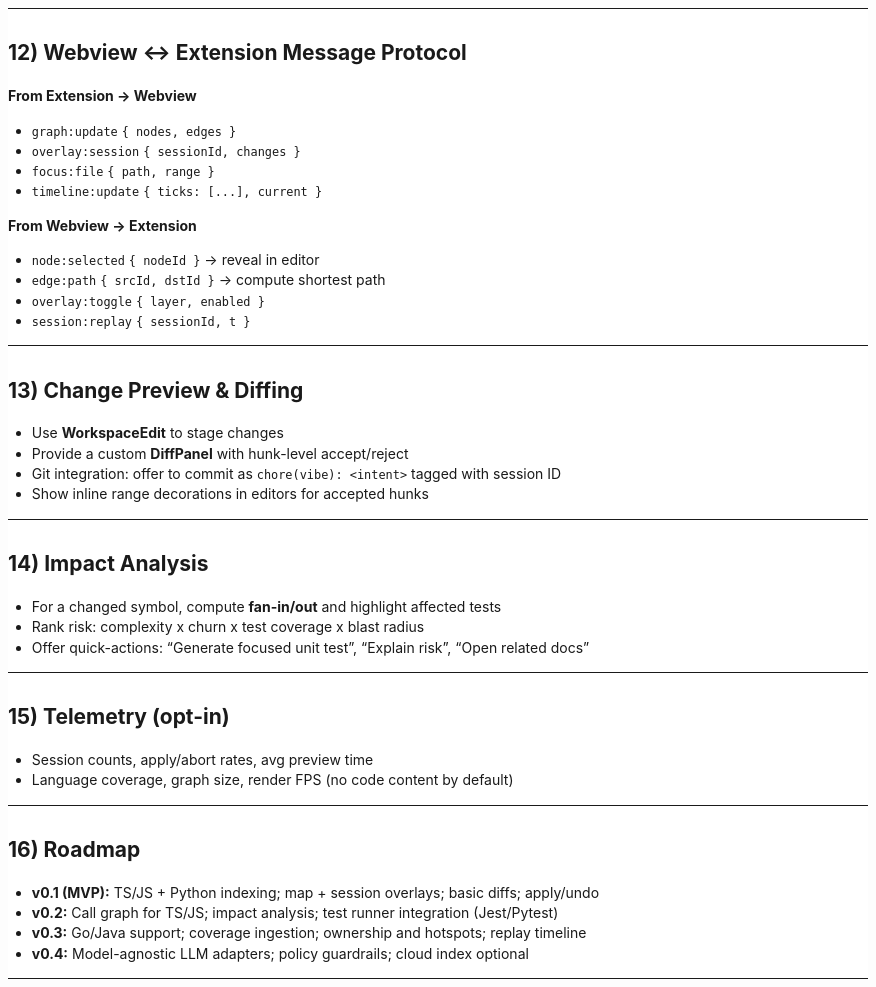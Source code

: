 
---

## 12) Webview <-> Extension Message Protocol

**From Extension → Webview**

* `graph:update` `{ nodes, edges }`
* `overlay:session` `{ sessionId, changes }`
* `focus:file` `{ path, range }`
* `timeline:update` `{ ticks: [...], current }`

**From Webview → Extension**

* `node:selected` `{ nodeId }` → reveal in editor
* `edge:path` `{ srcId, dstId }` → compute shortest path
* `overlay:toggle` `{ layer, enabled }`
* `session:replay` `{ sessionId, t }`

---

## 13) Change Preview & Diffing

* Use **WorkspaceEdit** to stage changes
* Provide a custom **DiffPanel** with hunk-level accept/reject
* Git integration: offer to commit as `chore(vibe): <intent>` tagged with session ID
* Show inline range decorations in editors for accepted hunks

---

## 14) Impact Analysis

* For a changed symbol, compute **fan-in/out** and highlight affected tests
* Rank risk: complexity x churn x test coverage x blast radius
* Offer quick-actions: “Generate focused unit test”, “Explain risk”, “Open related docs”

---

## 15) Telemetry (opt-in)

* Session counts, apply/abort rates, avg preview time
* Language coverage, graph size, render FPS (no code content by default)

---

## 16) Roadmap

* **v0.1 (MVP):** TS/JS + Python indexing; map + session overlays; basic diffs; apply/undo
* **v0.2:** Call graph for TS/JS; impact analysis; test runner integration (Jest/Pytest)
* **v0.3:** Go/Java support; coverage ingestion; ownership and hotspots; replay timeline
* **v0.4:** Model-agnostic LLM adapters; policy guardrails; cloud index optional

---
